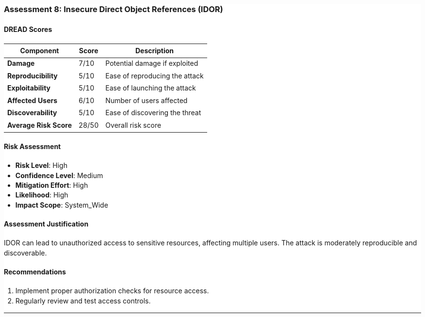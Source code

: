 
### Assessment 8: Insecure Direct Object References (IDOR)

#### DREAD Scores

| Component | Score | Description |
|-----------|-------|-------------|
| **Damage** | 7/10 | Potential damage if exploited |
| **Reproducibility** | 5/10 | Ease of reproducing the attack |
| **Exploitability** | 5/10 | Ease of launching the attack |
| **Affected Users** | 6/10 | Number of users affected |
| **Discoverability** | 5/10 | Ease of discovering the threat |
| **Average Risk Score** | 28/50 | Overall risk score |

#### Risk Assessment

- **Risk Level**: High
- **Confidence Level**: Medium
- **Mitigation Effort**: High
- **Likelihood**: High
- **Impact Scope**: System_Wide

#### Assessment Justification

IDOR can lead to unauthorized access to sensitive resources, affecting multiple users. The attack is moderately reproducible and discoverable.

#### Recommendations

1. Implement proper authorization checks for resource access.
2. Regularly review and test access controls.

---

